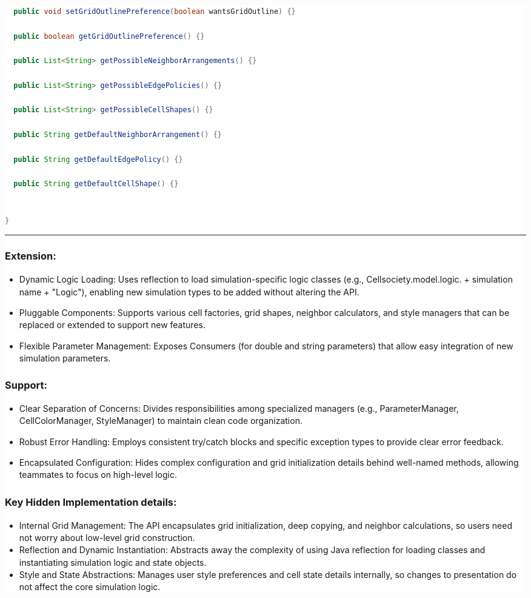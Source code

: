 ```` java
  public void setGridOutlinePreference(boolean wantsGridOutline) {}

  public boolean getGridOutlinePreference() {}

  public List<String> getPossibleNeighborArrangements() {}

  public List<String> getPossibleEdgePolicies() {}

  public List<String> getPossibleCellShapes() {}

  public String getDefaultNeighborArrangement() {}

  public String getDefaultEdgePolicy() {}

  public String getDefaultCellShape() {}


}


````

---

### Extension:
* Dynamic Logic Loading:
  Uses reflection to load simulation-specific logic classes (e.g., Cellsociety.model.logic. + simulation name + "Logic"), enabling new simulation types to be added without altering the API.

* Pluggable Components:
  Supports various cell factories, grid shapes, neighbor calculators, and style managers that can be replaced or extended to support new features.

* Flexible Parameter Management:
  Exposes Consumers (for double and string parameters) that allow easy integration of new simulation parameters.


### Support:
* Clear Separation of Concerns:
  Divides responsibilities among specialized managers (e.g., ParameterManager, CellColorManager, StyleManager) to maintain clean code organization.

* Robust Error Handling:
  Employs consistent try/catch blocks and specific exception types to provide clear error feedback.

* Encapsulated Configuration:
  Hides complex configuration and grid initialization details behind well-named methods, allowing teammates to focus on high-level logic.

### Key Hidden Implementation details:

* Internal Grid Management:
  The API encapsulates grid initialization, deep copying, and neighbor calculations, so users need not worry about low-level grid construction.
* Reflection and Dynamic Instantiation:
  Abstracts away the complexity of using Java reflection for loading classes and instantiating simulation logic and state objects.
* Style and State Abstractions:
  Manages user style preferences and cell state details internally, so changes to presentation do not affect the core simulation logic.
